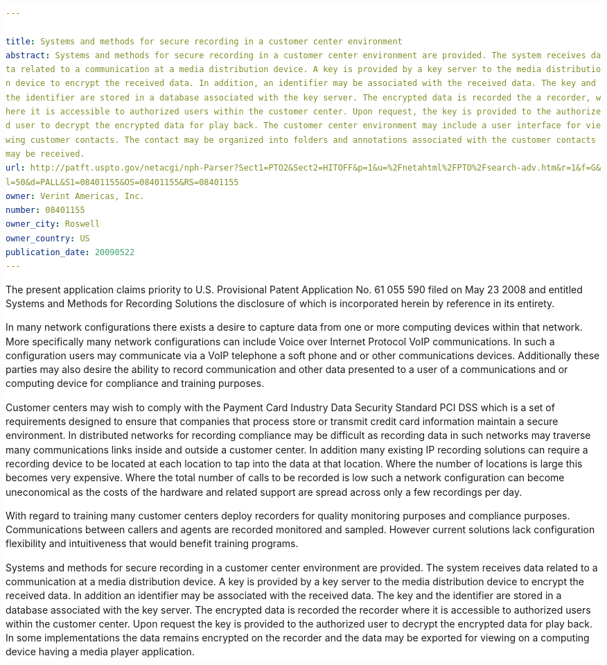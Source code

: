 ```yaml
---

title: Systems and methods for secure recording in a customer center environment
abstract: Systems and methods for secure recording in a customer center environment are provided. The system receives data related to a communication at a media distribution device. A key is provided by a key server to the media distribution device to encrypt the received data. In addition, an identifier may be associated with the received data. The key and the identifier are stored in a database associated with the key server. The encrypted data is recorded the a recorder, where it is accessible to authorized users within the customer center. Upon request, the key is provided to the authorized user to decrypt the encrypted data for play back. The customer center environment may include a user interface for viewing customer contacts. The contact may be organized into folders and annotations associated with the customer contacts may be received.
url: http://patft.uspto.gov/netacgi/nph-Parser?Sect1=PTO2&Sect2=HITOFF&p=1&u=%2Fnetahtml%2FPTO%2Fsearch-adv.htm&r=1&f=G&l=50&d=PALL&S1=08401155&OS=08401155&RS=08401155
owner: Verint Americas, Inc.
number: 08401155
owner_city: Roswell
owner_country: US
publication_date: 20090522
---
```

The present application claims priority to U.S. Provisional Patent Application No. 61 055 590 filed on May 23 2008 and entitled Systems and Methods for Recording Solutions the disclosure of which is incorporated herein by reference in its entirety.

In many network configurations there exists a desire to capture data from one or more computing devices within that network. More specifically many network configurations can include Voice over Internet Protocol VoIP communications. In such a configuration users may communicate via a VoIP telephone a soft phone and or other communications devices. Additionally these parties may also desire the ability to record communication and other data presented to a user of a communications and or computing device for compliance and training purposes.

Customer centers may wish to comply with the Payment Card Industry Data Security Standard PCI DSS which is a set of requirements designed to ensure that companies that process store or transmit credit card information maintain a secure environment. In distributed networks for recording compliance may be difficult as recording data in such networks may traverse many communications links inside and outside a customer center. In addition many existing IP recording solutions can require a recording device to be located at each location to tap into the data at that location. Where the number of locations is large this becomes very expensive. Where the total number of calls to be recorded is low such a network configuration can become uneconomical as the costs of the hardware and related support are spread across only a few recordings per day.

With regard to training many customer centers deploy recorders for quality monitoring purposes and compliance purposes. Communications between callers and agents are recorded monitored and sampled. However current solutions lack configuration flexibility and intuitiveness that would benefit training programs.

Systems and methods for secure recording in a customer center environment are provided. The system receives data related to a communication at a media distribution device. A key is provided by a key server to the media distribution device to encrypt the received data. In addition an identifier may be associated with the received data. The key and the identifier are stored in a database associated with the key server. The encrypted data is recorded the recorder where it is accessible to authorized users within the customer center. Upon request the key is provided to the authorized user to decrypt the encrypted data for play back. In some implementations the data remains encrypted on the recorder and the data may be exported for viewing on a computing device having a media player application.
